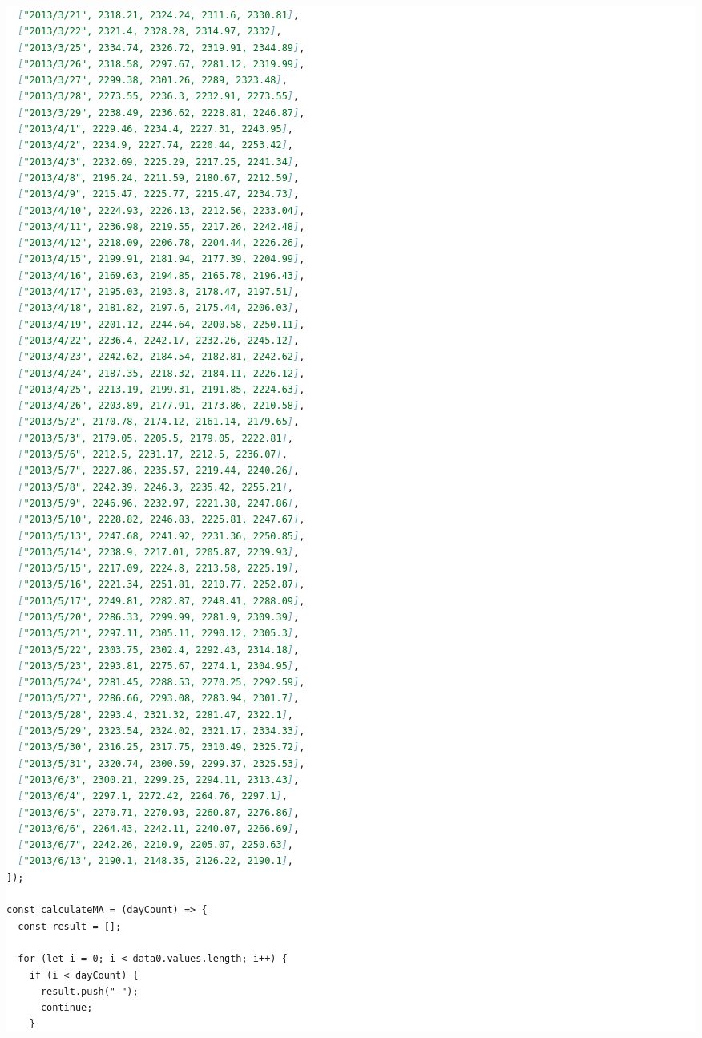 ````md
  ["2013/3/21", 2318.21, 2324.24, 2311.6, 2330.81],
  ["2013/3/22", 2321.4, 2328.28, 2314.97, 2332],
  ["2013/3/25", 2334.74, 2326.72, 2319.91, 2344.89],
  ["2013/3/26", 2318.58, 2297.67, 2281.12, 2319.99],
  ["2013/3/27", 2299.38, 2301.26, 2289, 2323.48],
  ["2013/3/28", 2273.55, 2236.3, 2232.91, 2273.55],
  ["2013/3/29", 2238.49, 2236.62, 2228.81, 2246.87],
  ["2013/4/1", 2229.46, 2234.4, 2227.31, 2243.95],
  ["2013/4/2", 2234.9, 2227.74, 2220.44, 2253.42],
  ["2013/4/3", 2232.69, 2225.29, 2217.25, 2241.34],
  ["2013/4/8", 2196.24, 2211.59, 2180.67, 2212.59],
  ["2013/4/9", 2215.47, 2225.77, 2215.47, 2234.73],
  ["2013/4/10", 2224.93, 2226.13, 2212.56, 2233.04],
  ["2013/4/11", 2236.98, 2219.55, 2217.26, 2242.48],
  ["2013/4/12", 2218.09, 2206.78, 2204.44, 2226.26],
  ["2013/4/15", 2199.91, 2181.94, 2177.39, 2204.99],
  ["2013/4/16", 2169.63, 2194.85, 2165.78, 2196.43],
  ["2013/4/17", 2195.03, 2193.8, 2178.47, 2197.51],
  ["2013/4/18", 2181.82, 2197.6, 2175.44, 2206.03],
  ["2013/4/19", 2201.12, 2244.64, 2200.58, 2250.11],
  ["2013/4/22", 2236.4, 2242.17, 2232.26, 2245.12],
  ["2013/4/23", 2242.62, 2184.54, 2182.81, 2242.62],
  ["2013/4/24", 2187.35, 2218.32, 2184.11, 2226.12],
  ["2013/4/25", 2213.19, 2199.31, 2191.85, 2224.63],
  ["2013/4/26", 2203.89, 2177.91, 2173.86, 2210.58],
  ["2013/5/2", 2170.78, 2174.12, 2161.14, 2179.65],
  ["2013/5/3", 2179.05, 2205.5, 2179.05, 2222.81],
  ["2013/5/6", 2212.5, 2231.17, 2212.5, 2236.07],
  ["2013/5/7", 2227.86, 2235.57, 2219.44, 2240.26],
  ["2013/5/8", 2242.39, 2246.3, 2235.42, 2255.21],
  ["2013/5/9", 2246.96, 2232.97, 2221.38, 2247.86],
  ["2013/5/10", 2228.82, 2246.83, 2225.81, 2247.67],
  ["2013/5/13", 2247.68, 2241.92, 2231.36, 2250.85],
  ["2013/5/14", 2238.9, 2217.01, 2205.87, 2239.93],
  ["2013/5/15", 2217.09, 2224.8, 2213.58, 2225.19],
  ["2013/5/16", 2221.34, 2251.81, 2210.77, 2252.87],
  ["2013/5/17", 2249.81, 2282.87, 2248.41, 2288.09],
  ["2013/5/20", 2286.33, 2299.99, 2281.9, 2309.39],
  ["2013/5/21", 2297.11, 2305.11, 2290.12, 2305.3],
  ["2013/5/22", 2303.75, 2302.4, 2292.43, 2314.18],
  ["2013/5/23", 2293.81, 2275.67, 2274.1, 2304.95],
  ["2013/5/24", 2281.45, 2288.53, 2270.25, 2292.59],
  ["2013/5/27", 2286.66, 2293.08, 2283.94, 2301.7],
  ["2013/5/28", 2293.4, 2321.32, 2281.47, 2322.1],
  ["2013/5/29", 2323.54, 2324.02, 2321.17, 2334.33],
  ["2013/5/30", 2316.25, 2317.75, 2310.49, 2325.72],
  ["2013/5/31", 2320.74, 2300.59, 2299.37, 2325.53],
  ["2013/6/3", 2300.21, 2299.25, 2294.11, 2313.43],
  ["2013/6/4", 2297.1, 2272.42, 2264.76, 2297.1],
  ["2013/6/5", 2270.71, 2270.93, 2260.87, 2276.86],
  ["2013/6/6", 2264.43, 2242.11, 2240.07, 2266.69],
  ["2013/6/7", 2242.26, 2210.9, 2205.07, 2250.63],
  ["2013/6/13", 2190.1, 2148.35, 2126.22, 2190.1],
]);

const calculateMA = (dayCount) => {
  const result = [];

  for (let i = 0; i < data0.values.length; i++) {
    if (i < dayCount) {
      result.push("-");
      continue;
    }
````